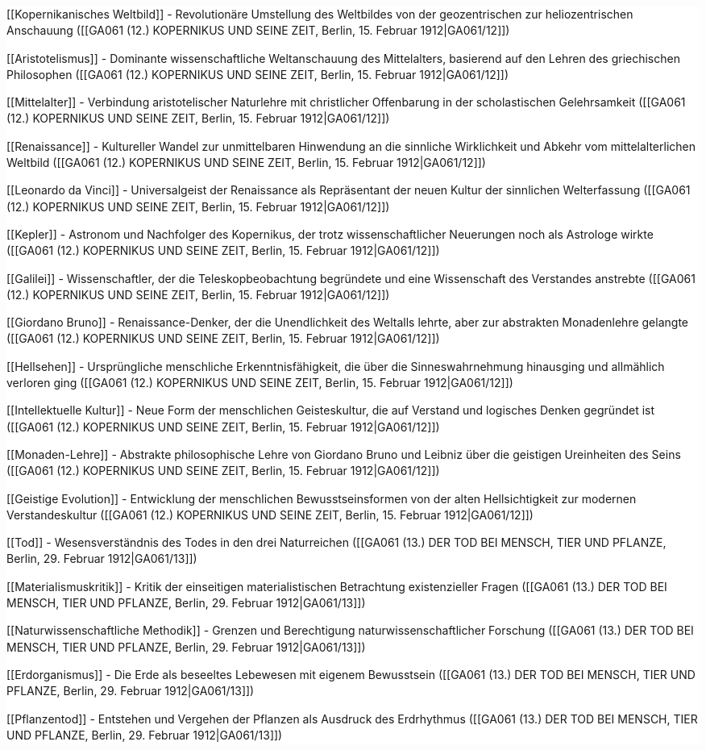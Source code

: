 [[Kopernikanisches Weltbild]] - Revolutionäre Umstellung des Weltbildes von der geozentrischen zur heliozentrischen Anschauung ([[GA061 (12.) KOPERNIKUS UND SEINE ZEIT, Berlin, 15. Februar 1912|GA061/12]])

[[Aristotelismus]] - Dominante wissenschaftliche Weltanschauung des Mittelalters, basierend auf den Lehren des griechischen Philosophen ([[GA061 (12.) KOPERNIKUS UND SEINE ZEIT, Berlin, 15. Februar 1912|GA061/12]])

[[Mittelalter]] - Verbindung aristotelischer Naturlehre mit christlicher Offenbarung in der scholastischen Gelehrsamkeit ([[GA061 (12.) KOPERNIKUS UND SEINE ZEIT, Berlin, 15. Februar 1912|GA061/12]])

[[Renaissance]] - Kultureller Wandel zur unmittelbaren Hinwendung an die sinnliche Wirklichkeit und Abkehr vom mittelalterlichen Weltbild ([[GA061 (12.) KOPERNIKUS UND SEINE ZEIT, Berlin, 15. Februar 1912|GA061/12]])

[[Leonardo da Vinci]] - Universalgeist der Renaissance als Repräsentant der neuen Kultur der sinnlichen Welterfassung ([[GA061 (12.) KOPERNIKUS UND SEINE ZEIT, Berlin, 15. Februar 1912|GA061/12]])

[[Kepler]] - Astronom und Nachfolger des Kopernikus, der trotz wissenschaftlicher Neuerungen noch als Astrologe wirkte ([[GA061 (12.) KOPERNIKUS UND SEINE ZEIT, Berlin, 15. Februar 1912|GA061/12]])

[[Galilei]] - Wissenschaftler, der die Teleskopbeobachtung begründete und eine Wissenschaft des Verstandes anstrebte ([[GA061 (12.) KOPERNIKUS UND SEINE ZEIT, Berlin, 15. Februar 1912|GA061/12]])

[[Giordano Bruno]] - Renaissance-Denker, der die Unendlichkeit des Weltalls lehrte, aber zur abstrakten Monadenlehre gelangte ([[GA061 (12.) KOPERNIKUS UND SEINE ZEIT, Berlin, 15. Februar 1912|GA061/12]])

[[Hellsehen]] - Ursprüngliche menschliche Erkenntnisfähigkeit, die über die Sinneswahrnehmung hinausging und allmählich verloren ging ([[GA061 (12.) KOPERNIKUS UND SEINE ZEIT, Berlin, 15. Februar 1912|GA061/12]])

[[Intellektuelle Kultur]] - Neue Form der menschlichen Geisteskultur, die auf Verstand und logisches Denken gegründet ist ([[GA061 (12.) KOPERNIKUS UND SEINE ZEIT, Berlin, 15. Februar 1912|GA061/12]])

[[Monaden-Lehre]] - Abstrakte philosophische Lehre von Giordano Bruno und Leibniz über die geistigen Ureinheiten des Seins ([[GA061 (12.) KOPERNIKUS UND SEINE ZEIT, Berlin, 15. Februar 1912|GA061/12]])

[[Geistige Evolution]] - Entwicklung der menschlichen Bewusstseinsformen von der alten Hellsichtigkeit zur modernen Verstandeskultur ([[GA061 (12.) KOPERNIKUS UND SEINE ZEIT, Berlin, 15. Februar 1912|GA061/12]])

[[Tod]] - Wesensverständnis des Todes in den drei Naturreichen ([[GA061 (13.) DER TOD BEI MENSCH, TIER UND PFLANZE, Berlin, 29. Februar 1912|GA061/13]])

[[Materialismuskritik]] - Kritik der einseitigen materialistischen Betrachtung existenzieller Fragen ([[GA061 (13.) DER TOD BEI MENSCH, TIER UND PFLANZE, Berlin, 29. Februar 1912|GA061/13]])

[[Naturwissenschaftliche Methodik]] - Grenzen und Berechtigung naturwissenschaftlicher Forschung ([[GA061 (13.) DER TOD BEI MENSCH, TIER UND PFLANZE, Berlin, 29. Februar 1912|GA061/13]])

[[Erdorganismus]] - Die Erde als beseeltes Lebewesen mit eigenem Bewusstsein ([[GA061 (13.) DER TOD BEI MENSCH, TIER UND PFLANZE, Berlin, 29. Februar 1912|GA061/13]])

[[Pflanzentod]] - Entstehen und Vergehen der Pflanzen als Ausdruck des Erdrhythmus ([[GA061 (13.) DER TOD BEI MENSCH, TIER UND PFLANZE, Berlin, 29. Februar 1912|GA061/13]])
